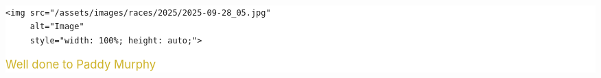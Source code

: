     <img src="/assets/images/races/2025/2025-09-28_05.jpg" 
         alt="Image"  
         style="width: 100%; height: auto;">
  </a>
  <figcaption style="font-size: 1.2em; color: #ceb329; margin-top: 6px;">
    Well done to Paddy Murphy
  </figcaption>
</figure>

<figure style="text-align: center;">
  <a href="/assets/images/races/2025/2025-09-28_06.jpg" target="_blank" rel="noopener noreferrer">
